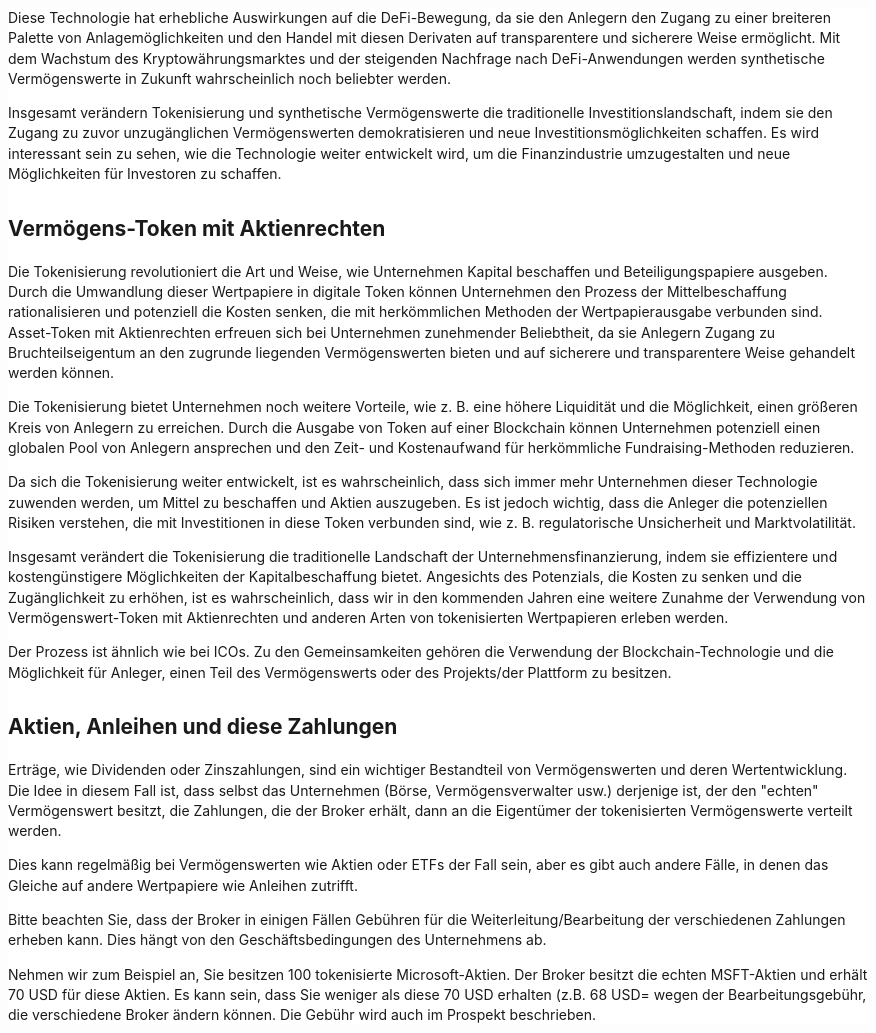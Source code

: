 Diese Technologie hat erhebliche Auswirkungen auf die DeFi-Bewegung, da sie den Anlegern den Zugang zu einer breiteren Palette von Anlagemöglichkeiten und den Handel mit diesen Derivaten auf transparentere und sicherere Weise ermöglicht. Mit dem Wachstum des Kryptowährungsmarktes und der steigenden Nachfrage nach DeFi-Anwendungen werden synthetische Vermögenswerte in Zukunft wahrscheinlich noch beliebter werden.

Insgesamt verändern Tokenisierung und synthetische Vermögenswerte die traditionelle Investitionslandschaft, indem sie den Zugang zu zuvor unzugänglichen Vermögenswerten demokratisieren und neue Investitionsmöglichkeiten schaffen. Es wird interessant sein zu sehen, wie die Technologie weiter entwickelt wird, um die Finanzindustrie umzugestalten und neue Möglichkeiten für Investoren zu schaffen.

## Vermögens-Token mit Aktienrechten

Die Tokenisierung revolutioniert die Art und Weise, wie Unternehmen Kapital beschaffen und Beteiligungspapiere ausgeben. Durch die Umwandlung dieser Wertpapiere in digitale Token können Unternehmen den Prozess der Mittelbeschaffung rationalisieren und potenziell die Kosten senken, die mit herkömmlichen Methoden der Wertpapierausgabe verbunden sind. Asset-Token mit Aktienrechten erfreuen sich bei Unternehmen zunehmender Beliebtheit, da sie Anlegern Zugang zu Bruchteilseigentum an den zugrunde liegenden Vermögenswerten bieten und auf sicherere und transparentere Weise gehandelt werden können.

Die Tokenisierung bietet Unternehmen noch weitere Vorteile, wie z. B. eine höhere Liquidität und die Möglichkeit, einen größeren Kreis von Anlegern zu erreichen. Durch die Ausgabe von Token auf einer Blockchain können Unternehmen potenziell einen globalen Pool von Anlegern ansprechen und den Zeit- und Kostenaufwand für herkömmliche Fundraising-Methoden reduzieren.

Da sich die Tokenisierung weiter entwickelt, ist es wahrscheinlich, dass sich immer mehr Unternehmen dieser Technologie zuwenden werden, um Mittel zu beschaffen und Aktien auszugeben. Es ist jedoch wichtig, dass die Anleger die potenziellen Risiken verstehen, die mit Investitionen in diese Token verbunden sind, wie z. B. regulatorische Unsicherheit und Marktvolatilität.

Insgesamt verändert die Tokenisierung die traditionelle Landschaft der Unternehmensfinanzierung, indem sie effizientere und kostengünstigere Möglichkeiten der Kapitalbeschaffung bietet. Angesichts des Potenzials, die Kosten zu senken und die Zugänglichkeit zu erhöhen, ist es wahrscheinlich, dass wir in den kommenden Jahren eine weitere Zunahme der Verwendung von Vermögenswert-Token mit Aktienrechten und anderen Arten von tokenisierten Wertpapieren erleben werden.

Der Prozess ist ähnlich wie bei ICOs. Zu den Gemeinsamkeiten gehören die Verwendung der Blockchain-Technologie und die Möglichkeit für Anleger, einen Teil des Vermögenswerts oder des Projekts/der Plattform zu besitzen.

## Aktien, Anleihen und diese Zahlungen

Erträge, wie Dividenden oder Zinszahlungen, sind ein wichtiger Bestandteil von Vermögenswerten und deren Wertentwicklung. Die Idee in diesem Fall ist, dass selbst das Unternehmen (Börse, Vermögensverwalter usw.) derjenige ist, der den "echten" Vermögenswert besitzt, die Zahlungen, die der Broker erhält, dann an die Eigentümer der tokenisierten Vermögenswerte verteilt werden.

Dies kann regelmäßig bei Vermögenswerten wie Aktien oder ETFs der Fall sein, aber es gibt auch andere Fälle, in denen das Gleiche auf andere Wertpapiere wie Anleihen zutrifft.

Bitte beachten Sie, dass der Broker in einigen Fällen Gebühren für die Weiterleitung/Bearbeitung der verschiedenen Zahlungen erheben kann. Dies hängt von den Geschäftsbedingungen des Unternehmens ab.

Nehmen wir zum Beispiel an, Sie besitzen 100 tokenisierte Microsoft-Aktien. Der Broker besitzt die echten MSFT-Aktien und erhält 70 USD für diese Aktien. Es kann sein, dass Sie weniger als diese 70 USD erhalten (z.B. 68 USD= wegen der Bearbeitungsgebühr, die verschiedene Broker ändern können. Die Gebühr wird auch im Prospekt beschrieben.
